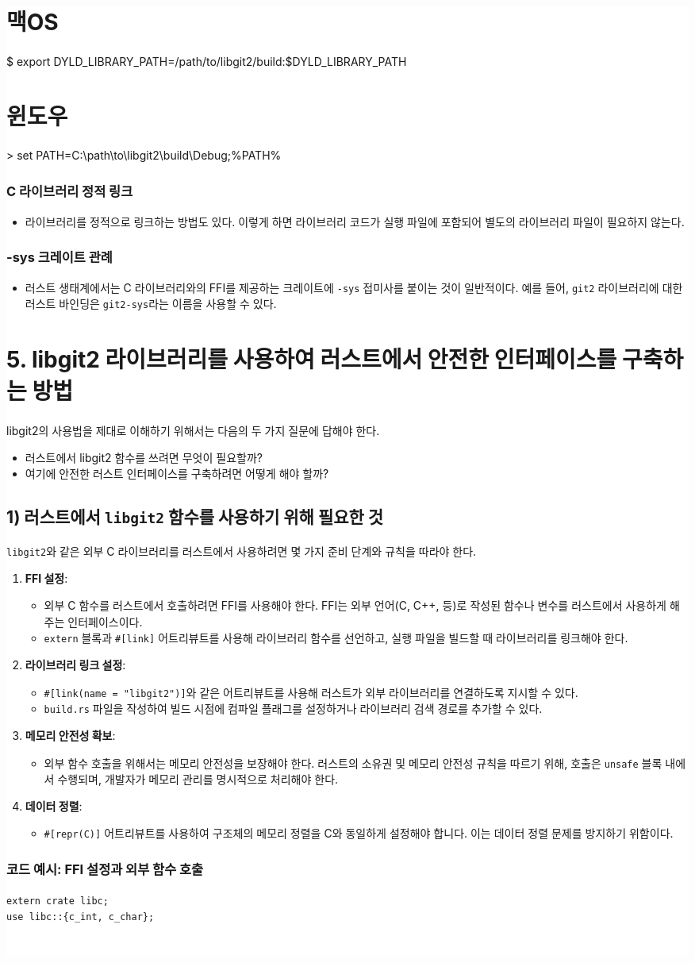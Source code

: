 # 맥OS
$ export DYLD_LIBRARY_PATH=/path/to/libgit2/build:$DYLD_LIBRARY_PATH

# 윈도우
&gt; set PATH=C:\path\to\libgit2\build\Debug;%PATH%</code></pre>
</li>
</ul>
</li>
</ol>
<h3 id="c-라이브러리-정적-링크">C 라이브러리 정적 링크</h3>
<ul>
<li>라이브러리를 정적으로 링크하는 방법도 있다. 이렇게 하면 라이브러리 코드가 실행 파일에 포함되어 별도의 라이브러리 파일이 필요하지 않는다.</li>
</ul>
<h3 id="-sys-크레이트-관례">-sys 크레이트 관례</h3>
<ul>
<li>러스트 생태계에서는 C 라이브러리와의 FFI를 제공하는 크레이트에 <code>-sys</code> 접미사를 붙이는 것이 일반적이다. 예를 들어, <code>git2</code> 라이브러리에 대한 러스트 바인딩은 <code>git2-sys</code>라는 이름을 사용할 수 있다.</li>
</ul>
<h1 id="5--libgit2-라이브러리를-사용하여-러스트에서-안전한-인터페이스를-구축하는-방법">5.  libgit2 라이브러리를 사용하여 러스트에서 안전한 인터페이스를 구축하는 방법</h1>
<p>libgit2의 사용법을 제대로 이해하기 위해서는 다음의 두 가지 질문에 답해야 한다.</p>
<blockquote>
</blockquote>
<ul>
<li>러스트에서 libgit2 함수를 쓰려면 무엇이 필요할까?</li>
<li>여기에 안전한 러스트 인터페이스를 구축하려면 어떻게 해야 할까?</li>
</ul>
<h2 id="1-러스트에서-libgit2-함수를-사용하기-위해-필요한-것">1) 러스트에서 <code>libgit2</code> 함수를 사용하기 위해 필요한 것</h2>
<p><code>libgit2</code>와 같은 외부 C 라이브러리를 러스트에서 사용하려면 몇 가지 준비 단계와 규칙을 따라야 한다.</p>
<ol>
<li><p><strong>FFI 설정</strong>:</p>
<ul>
<li>외부 C 함수를 러스트에서 호출하려면 FFI를 사용해야 한다. FFI는 외부 언어(C, C++, 등)로 작성된 함수나 변수를 러스트에서 사용하게 해주는 인터페이스이다.</li>
<li><code>extern</code> 블록과 <code>#[link]</code> 어트리뷰트를 사용해 라이브러리 함수를 선언하고, 실행 파일을 빌드할 때 라이브러리를 링크해야 한다.</li>
</ul>
</li>
<li><p><strong>라이브러리 링크 설정</strong>:</p>
<ul>
<li><code>#[link(name = &quot;libgit2&quot;)]</code>와 같은 어트리뷰트를 사용해 러스트가 외부 라이브러리를 연결하도록 지시할 수 있다. </li>
<li><code>build.rs</code> 파일을 작성하여 빌드 시점에 컴파일 플래그를 설정하거나 라이브러리 검색 경로를 추가할 수 있다.</li>
</ul>
</li>
<li><p><strong>메모리 안전성 확보</strong>:</p>
<ul>
<li>외부 함수 호출을 위해서는 메모리 안전성을 보장해야 한다. 러스트의 소유권 및 메모리 안전성 규칙을 따르기 위해, 호출은 <code>unsafe</code> 블록 내에서 수행되며, 개발자가 메모리 관리를 명시적으로 처리해야 한다.</li>
</ul>
</li>
<li><p><strong>데이터 정렬</strong>:</p>
<ul>
<li><code>#[repr(C)]</code> 어트리뷰트를 사용하여 구조체의 메모리 정렬을 C와 동일하게 설정해야 합니다. 이는 데이터 정렬 문제를 방지하기 위함이다.</li>
</ul>
</li>
</ol>
<h3 id="코드-예시-ffi-설정과-외부-함수-호출">코드 예시: FFI 설정과 외부 함수 호출</h3>
<pre><code class="language-rust">extern crate libc;
use libc::{c_int, c_char};